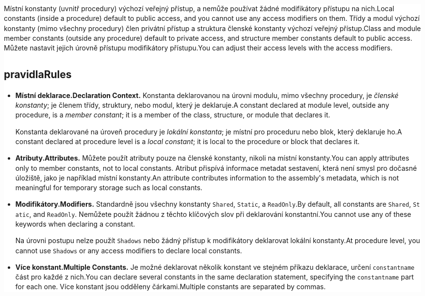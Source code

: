  <span data-ttu-id="0bfb4-137">Místní konstanty (uvnitř procedury) výchozí veřejný přístup, a nemůže používat žádné modifikátory přístupu na nich.</span><span class="sxs-lookup"><span data-stu-id="0bfb4-137">Local constants (inside a procedure) default to public access, and you cannot use any access modifiers on them.</span></span> <span data-ttu-id="0bfb4-138">Třídy a modul výchozí konstanty (mimo všechny procedury) člen privátní přístup a struktura členské konstanty výchozí veřejný přístup.</span><span class="sxs-lookup"><span data-stu-id="0bfb4-138">Class and module member constants (outside any procedure) default to private access, and structure member constants default to public access.</span></span> <span data-ttu-id="0bfb4-139">Můžete nastavit jejich úrovně přístupu modifikátory přístupu.</span><span class="sxs-lookup"><span data-stu-id="0bfb4-139">You can adjust their access levels with the access modifiers.</span></span>  
  
## <a name="rules"></a><span data-ttu-id="0bfb4-140">pravidla</span><span class="sxs-lookup"><span data-stu-id="0bfb4-140">Rules</span></span>  
  
-   <span data-ttu-id="0bfb4-141">**Místní deklarace.**</span><span class="sxs-lookup"><span data-stu-id="0bfb4-141">**Declaration Context.**</span></span> <span data-ttu-id="0bfb4-142">Konstanta deklarovanou na úrovni modulu, mimo všechny procedury, je *členské konstanty*; je členem třídy, struktury, nebo modul, který je deklaruje.</span><span class="sxs-lookup"><span data-stu-id="0bfb4-142">A constant declared at module level, outside any procedure, is a *member constant*; it is a member of the class, structure, or module that declares it.</span></span>  
  
     <span data-ttu-id="0bfb4-143">Konstanta deklarované na úroveň procedury je *lokální konstanta*; je místní pro proceduru nebo blok, který deklaruje ho.</span><span class="sxs-lookup"><span data-stu-id="0bfb4-143">A constant declared at procedure level is a *local constant*; it is local to the procedure or block that declares it.</span></span>  
  
-   <span data-ttu-id="0bfb4-144">**Atributy.**</span><span class="sxs-lookup"><span data-stu-id="0bfb4-144">**Attributes.**</span></span> <span data-ttu-id="0bfb4-145">Můžete použít atributy pouze na členské konstanty, nikoli na místní konstanty.</span><span class="sxs-lookup"><span data-stu-id="0bfb4-145">You can apply attributes only to member constants, not to local constants.</span></span> <span data-ttu-id="0bfb4-146">Atribut přispívá informace metadat sestavení, která není smysl pro dočasné úložiště, jako je například místní konstanty.</span><span class="sxs-lookup"><span data-stu-id="0bfb4-146">An attribute contributes information to the assembly's metadata, which is not meaningful for temporary storage such as local constants.</span></span>  
  
-   <span data-ttu-id="0bfb4-147">**Modifikátory.**</span><span class="sxs-lookup"><span data-stu-id="0bfb4-147">**Modifiers.**</span></span> <span data-ttu-id="0bfb4-148">Standardně jsou všechny konstanty `Shared`, `Static`, a `ReadOnly`.</span><span class="sxs-lookup"><span data-stu-id="0bfb4-148">By default, all constants are `Shared`, `Static`, and `ReadOnly`.</span></span> <span data-ttu-id="0bfb4-149">Nemůžete použít žádnou z těchto klíčových slov při deklarování konstantní.</span><span class="sxs-lookup"><span data-stu-id="0bfb4-149">You cannot use any of these keywords when declaring a constant.</span></span>  
  
     <span data-ttu-id="0bfb4-150">Na úrovni postupu nelze použít `Shadows` nebo žádný přístup k modifikátory deklarovat lokální konstanty.</span><span class="sxs-lookup"><span data-stu-id="0bfb4-150">At procedure level, you cannot use `Shadows` or any access modifiers to declare local constants.</span></span>  
  
-   <span data-ttu-id="0bfb4-151">**Více konstant.**</span><span class="sxs-lookup"><span data-stu-id="0bfb4-151">**Multiple Constants.**</span></span> <span data-ttu-id="0bfb4-152">Je možné deklarovat několik konstant ve stejném příkazu deklarace, určení `constantname` část pro každé z nich.</span><span class="sxs-lookup"><span data-stu-id="0bfb4-152">You can declare several constants in the same declaration statement, specifying the `constantname` part for each one.</span></span> <span data-ttu-id="0bfb4-153">Více konstant jsou odděleny čárkami.</span><span class="sxs-lookup"><span data-stu-id="0bfb4-153">Multiple constants are separated by commas.</span></span>  
  